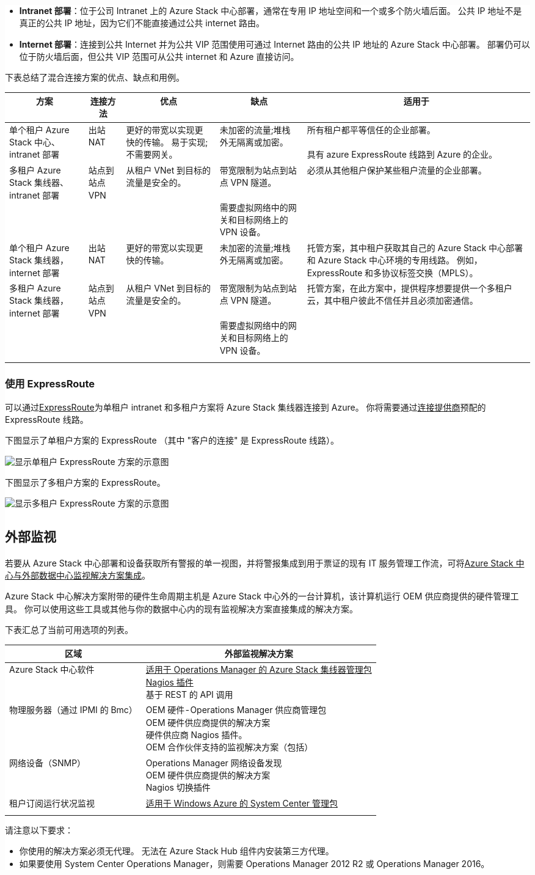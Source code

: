 - **Intranet 部署**：位于公司 Intranet 上的 Azure Stack 中心部署，通常在专用 IP 地址空间和一个或多个防火墙后面。 公共 IP 地址不是真正的公共 IP 地址，因为它们不能直接通过公共 internet 路由。

- **Internet 部署**：连接到公共 Internet 并为公共 VIP 范围使用可通过 Internet 路由的公共 IP 地址的 Azure Stack 中心部署。 部署仍可以位于防火墙后面，但公共 VIP 范围可从公共 internet 和 Azure 直接访问。
 
下表总结了混合连接方案的优点、缺点和用例。

| 方案 | 连接方法 | 优点 | 缺点 | 适用于 |
| -- | -- | --| -- | --|
| 单个租户 Azure Stack 中心、intranet 部署 | 出站 NAT | 更好的带宽以实现更快的传输。 易于实现;不需要网关。 | 未加密的流量;堆栈外无隔离或加密。 | 所有租户都平等信任的企业部署。<br><br>具有 azure ExpressRoute 线路到 Azure 的企业。 |
| 多租户 Azure Stack 集线器、intranet 部署 | 站点到站点 VPN | 从租户 VNet 到目标的流量是安全的。 | 带宽限制为站点到站点 VPN 隧道。<br><br>需要虚拟网络中的网关和目标网络上的 VPN 设备。 | 必须从其他租户保护某些租户流量的企业部署。 |
| 单个租户 Azure Stack 集线器，internet 部署 | 出站 NAT | 更好的带宽以实现更快的传输。 | 未加密的流量;堆栈外无隔离或加密。 | 托管方案，其中租户获取其自己的 Azure Stack 中心部署和 Azure Stack 中心环境的专用线路。 例如，ExpressRoute 和多协议标签交换（MPLS）。
| 多租户 Azure Stack 集线器，internet 部署 | 站点到站点 VPN | 从租户 VNet 到目标的流量是安全的。 | 带宽限制为站点到站点 VPN 隧道。<br><br>需要虚拟网络中的网关和目标网络上的 VPN 设备。 | 托管方案，在此方案中，提供程序想要提供一个多租户云，其中租户彼此不信任并且必须加密通信。
|  |  |  |  |  |

### <a name="using-expressroute"></a>使用 ExpressRoute

可以通过[ExpressRoute](https://docs.microsoft.com/azure/expressroute/expressroute-introduction)为单租户 intranet 和多租户方案将 Azure Stack 集线器连接到 Azure。 你将需要通过[连接提供商](https://docs.microsoft.com/azure/expressroute/expressroute-locations)预配的 ExpressRoute 线路。

下图显示了单租户方案的 ExpressRoute （其中 "客户的连接" 是 ExpressRoute 线路）。

![显示单租户 ExpressRoute 方案的示意图](media/azure-stack-datacenter-integration/ExpressRouteSingleTenant.PNG)

下图显示了多租户方案的 ExpressRoute。

![显示多租户 ExpressRoute 方案的示意图](media/azure-stack-datacenter-integration/ExpressRouteMultiTenant.PNG)

## <a name="external-monitoring"></a>外部监视
若要从 Azure Stack 中心部署和设备获取所有警报的单一视图，并将警报集成到用于票证的现有 IT 服务管理工作流，可将[Azure Stack 中心与外部数据中心监视解决方案集成](azure-stack-integrate-monitor.md)。

Azure Stack 中心解决方案附带的硬件生命周期主机是 Azure Stack 中心外的一台计算机，该计算机运行 OEM 供应商提供的硬件管理工具。 你可以使用这些工具或其他与你的数据中心内的现有监视解决方案直接集成的解决方案。

下表汇总了当前可用选项的列表。

| 区域 | 外部监视解决方案 |
| -- | -- |
| Azure Stack 中心软件 | [适用于 Operations Manager 的 Azure Stack 集线器管理包](https://azure.microsoft.com/blog/management-pack-for-microsoft-azure-stack-now-available/)<br>[Nagios 插件](https://exchange.nagios.org/directory/Plugins/Cloud/Monitoring-AzureStack-Alerts/details)<br>基于 REST 的 API 调用 | 
| 物理服务器（通过 IPMI 的 Bmc） | OEM 硬件-Operations Manager 供应商管理包<br>OEM 硬件供应商提供的解决方案<br>硬件供应商 Nagios 插件。<br>OEM 合作伙伴支持的监视解决方案（包括） | 
| 网络设备（SNMP） | Operations Manager 网络设备发现<br>OEM 硬件供应商提供的解决方案<br>Nagios 切换插件 |
| 租户订阅运行状况监视 | [适用于 Windows Azure 的 System Center 管理包](https://www.microsoft.com/download/details.aspx?id=50013) | 
|  |  | 

请注意以下要求：
- 你使用的解决方案必须无代理。 无法在 Azure Stack Hub 组件内安装第三方代理。 
- 如果要使用 System Center Operations Manager，则需要 Operations Manager 2012 R2 或 Operations Manager 2016。
